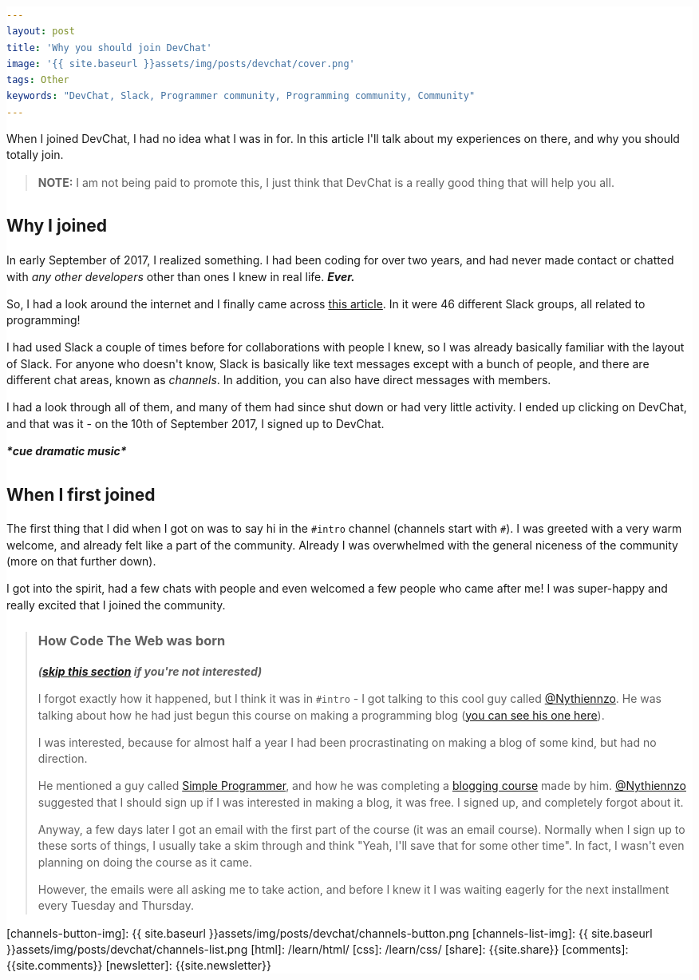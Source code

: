 ```yaml
---
layout: post
title: 'Why you should join DevChat'
image: '{{ site.baseurl }}assets/img/posts/devchat/cover.png'
tags: Other
keywords: "DevChat, Slack, Programmer community, Programming community, Community"
---
```

When I joined DevChat, I had no idea what I was in for. In this article I'll talk about my experiences on there, and why you should totally join.

> **NOTE:** I am not being paid to promote this, I just think that DevChat is a really good thing that will help you all.

## Why I joined
In early September of 2017, I realized something. I had been coding for over two years, and had never made contact or chatted with *any other developers* other than ones I knew in real life. _**Ever.**_

So, I had a look around the internet and I finally came across [this article][slack-groups-article]. In it were 46 different Slack groups, all related to programming!

I had used Slack a couple of times before for collaborations with people I knew, so I was already basically familiar with the layout of Slack. For anyone who doesn't know, Slack is basically like text messages except with a bunch of people, and there are different chat areas, known as *channels*. In addition, you can also have direct messages with members.

I had a look through all of them, and many of them had since shut down or had very little activity. I ended up clicking on DevChat, and that was it - on the 10th of September 2017, I signed up to DevChat.

_**\*cue dramatic music\***_

## When I first joined
The first thing that I did when I got on was to say hi in the `#intro` channel (channels start with `#`). I was greeted with a very warm welcome, and already felt like a part of the community. Already I was overwhelmed with the general niceness of the community (more on that further down).

I got into the spirit, had a few chats with people and even welcomed a few people who came after me! I was super-happy and really excited that I joined the community.

> ### How Code The Web was born
> _**([skip this section](#reasons-why-you-should-join) if you're not interested)**_
>
> I forgot exactly how it happened, but I think it was in `#intro` - I got talking to this cool guy called [@Nythiennzo][nythiennzo]. He was talking about how he had just begun this course on making a programming blog ([you can see his one here][nythiennzo]).
>
> I was interested, because for almost half a year I had been procrastinating on making a blog of some kind, but had no direction.
>
> He mentioned a guy called [Simple Programmer][sp], and how he was completing a [blogging course][blogging-course] made by him. [@Nythiennzo][nythiennzo] suggested that I should sign up if I was interested in making a blog, it was free. I signed up, and completely forgot about it.
>
> Anyway, a few days later I got an email with the first part of the course (it was an email course). Normally when I sign up to these sorts of things, I usually take a skim through and think "Yeah, I'll save that for some other time". In fact, I wasn't even planning on doing the course as it came.
>
> However, the emails were all asking me to take action, and before I knew it I was waiting eagerly for the next installment every Tuesday and Thursday.
>

[slack-groups-article]: https://techbeacon.com/46-slack-groups-developers
[nythiennzo]: https://nythiennzo.codes/blog/
[sp]: https://simpleprogrammer.com/
[blogging-course]: https://simpleprogrammer.com/blog-course/
[stackoverflow]: https://stackoverflow.com/
[booligoosh]: https://ethan.link/
[responsive]: {{site.newsletter}}
[seo]: {{site.newsletter}}
[site-speed]: {{site.newsletter}}
[website-grader-my-site]: https://website.grader.com/results/ethan.link
[devchat-website]: https://devchat.devolio.net/
[rules]: https://devchat.devolio.net/rules.txt
[more-communities]: https://github.com/ladyleet/tech-community-slacks
[display-types]: /css-display-property/
[channels-button-img]: {{ site.baseurl }}assets/img/posts/devchat/channels-button.png
[channels-list-img]: {{ site.baseurl }}assets/img/posts/devchat/channels-list.png
[html]: /learn/html/
[css]: /learn/css/
[share]: {{site.share}}
[comments]: {{site.comments}}
[newsletter]: {{site.newsletter}}